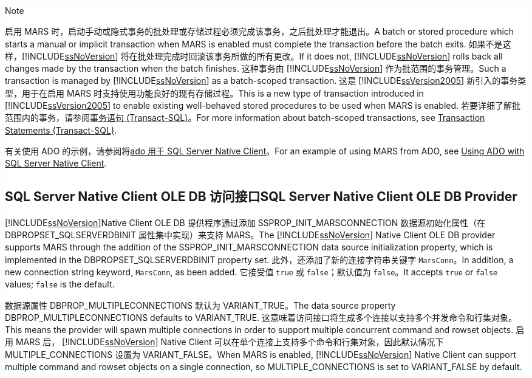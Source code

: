 > [!NOTE]  
>  <span data-ttu-id="e9c5f-135">启用 MARS 时，启动手动或隐式事务的批处理或存储过程必须完成该事务，之后批处理才能退出。</span><span class="sxs-lookup"><span data-stu-id="e9c5f-135">A batch or stored procedure which starts a manual or implicit transaction when MARS is enabled must complete the transaction before the batch exits.</span></span> <span data-ttu-id="e9c5f-136">如果不是这样，[!INCLUDE[ssNoVersion](../../../includes/ssnoversion-md.md)] 将在批处理完成时回滚该事务所做的所有更改。</span><span class="sxs-lookup"><span data-stu-id="e9c5f-136">If it does not, [!INCLUDE[ssNoVersion](../../../includes/ssnoversion-md.md)] rolls back all changes made by the transaction when the batch finishes.</span></span> <span data-ttu-id="e9c5f-137">这种事务由 [!INCLUDE[ssNoVersion](../../../includes/ssnoversion-md.md)] 作为批范围的事务管理。</span><span class="sxs-lookup"><span data-stu-id="e9c5f-137">Such a transaction is managed by [!INCLUDE[ssNoVersion](../../../includes/ssnoversion-md.md)] as a batch-scoped transaction.</span></span> <span data-ttu-id="e9c5f-138">这是 [!INCLUDE[ssVersion2005](../../../includes/ssversion2005-md.md)] 新引入的事务类型，用于在启用 MARS 时支持使用功能良好的现有存储过程。</span><span class="sxs-lookup"><span data-stu-id="e9c5f-138">This is a new type of transaction introduced in [!INCLUDE[ssVersion2005](../../../includes/ssversion2005-md.md)] to enable existing well-behaved stored procedures to be used when MARS is enabled.</span></span> <span data-ttu-id="e9c5f-139">若要详细了解批范围内的事务，请参阅[事务语句 &#40;Transact-SQL&#41;](/sql/t-sql/language-elements/transactions-transact-sql)。</span><span class="sxs-lookup"><span data-stu-id="e9c5f-139">For more information about batch-scoped transactions, see [Transaction Statements &#40;Transact-SQL&#41;](/sql/t-sql/language-elements/transactions-transact-sql).</span></span>  
  
 <span data-ttu-id="e9c5f-140">有关使用 ADO 的示例，请参阅将[ado 用于 SQL Server Native Client](../applications/using-ado-with-sql-server-native-client.md)。</span><span class="sxs-lookup"><span data-stu-id="e9c5f-140">For an example of using MARS from ADO, see [Using ADO with SQL Server Native Client](../applications/using-ado-with-sql-server-native-client.md).</span></span>  
  
## <a name="sql-server-native-client-ole-db-provider"></a><span data-ttu-id="e9c5f-141">SQL Server Native Client OLE DB 访问接口</span><span class="sxs-lookup"><span data-stu-id="e9c5f-141">SQL Server Native Client OLE DB Provider</span></span>  
 <span data-ttu-id="e9c5f-142">[!INCLUDE[ssNoVersion](../../../includes/ssnoversion-md.md)]Native Client OLE DB 提供程序通过添加 SSPROP_INIT_MARSCONNECTION 数据源初始化属性（在 DBPROPSET_SQLSERVERDBINIT 属性集中实现）来支持 MARS。</span><span class="sxs-lookup"><span data-stu-id="e9c5f-142">The [!INCLUDE[ssNoVersion](../../../includes/ssnoversion-md.md)] Native Client OLE DB provider supports MARS through the addition of the SSPROP_INIT_MARSCONNECTION data source initialization property, which is implemented in the DBPROPSET_SQLSERVERDBINIT property set.</span></span> <span data-ttu-id="e9c5f-143">此外，还添加了新的连接字符串关键字 `MarsConn`。</span><span class="sxs-lookup"><span data-stu-id="e9c5f-143">In addition, a new connection string keyword, `MarsConn`, as been added.</span></span> <span data-ttu-id="e9c5f-144">它接受值 `true` 或 `false`；默认值为 `false`。</span><span class="sxs-lookup"><span data-stu-id="e9c5f-144">It accepts `true` or `false` values; `false` is the default.</span></span>  
  
 <span data-ttu-id="e9c5f-145">数据源属性 DBPROP_MULTIPLECONNECTIONS 默认为 VARIANT_TRUE。</span><span class="sxs-lookup"><span data-stu-id="e9c5f-145">The data source property DBPROP_MULTIPLECONNECTIONS defaults to VARIANT_TRUE.</span></span> <span data-ttu-id="e9c5f-146">这意味着访问接口将生成多个连接以支持多个并发命令和行集对象。</span><span class="sxs-lookup"><span data-stu-id="e9c5f-146">This means the provider will spawn multiple connections in order to support multiple concurrent command and rowset objects.</span></span> <span data-ttu-id="e9c5f-147">启用 MARS 后， [!INCLUDE[ssNoVersion](../../../includes/ssnoversion-md.md)] Native Client 可以在单个连接上支持多个命令和行集对象，因此默认情况下 MULTIPLE_CONNECTIONS 设置为 VARIANT_FALSE。</span><span class="sxs-lookup"><span data-stu-id="e9c5f-147">When MARS is enabled, [!INCLUDE[ssNoVersion](../../../includes/ssnoversion-md.md)] Native Client can support multiple command and rowset objects on a single connection, so MULTIPLE_CONNECTIONS is set to VARIANT_FALSE by default.</span></span>  
  